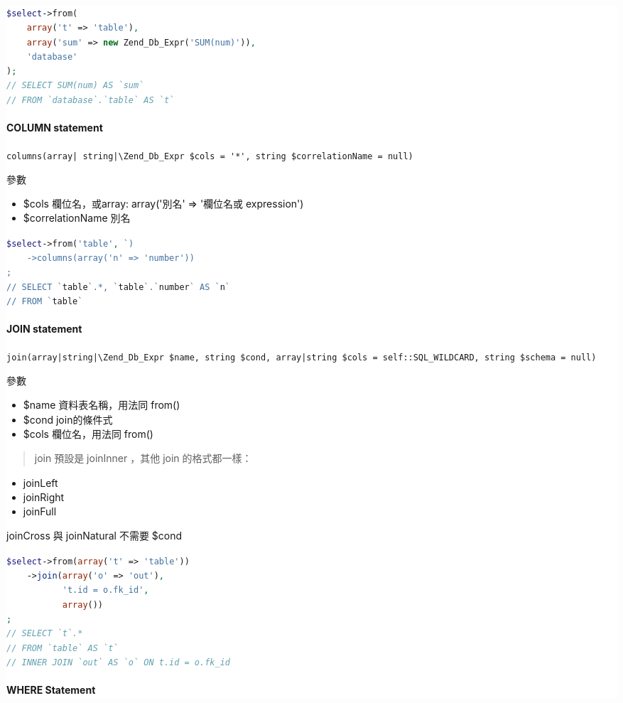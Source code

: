 ```php
$select->from(
    array('t' => 'table'),
    array('sum' => new Zend_Db_Expr('SUM(num)')),
    'database'
);
// SELECT SUM(num) AS `sum`
// FROM `database`.`table` AS `t`
```

#### COLUMN statement

    columns(array| string|\Zend_Db_Expr $cols = '*', string $correlationName = null)

參數

* $cols 欄位名，或array: array('別名' => '欄位名或 expression')
* $correlationName 別名

```php
$select->from('table', `)
    ->columns(array('n' => 'number'))
;
// SELECT `table`.*, `table`.`number` AS `n`
// FROM `table`
```

#### JOIN statement

    join(array|string|\Zend_Db_Expr $name, string $cond, array|string $cols = self::SQL_WILDCARD, string $schema = null)

參數

* $name 資料表名稱，用法同 from()
* $cond join的條件式
* $cols 欄位名，用法同 from()

> join 預設是 joinInner ，其他 join 的格式都一樣：

* joinLeft
* joinRight
* joinFull

joinCross 與 joinNatural 不需要 $cond

```php
$select->from(array('t' => 'table'))
    ->join(array('o' => 'out'),
           't.id = o.fk_id',
           array())
;
// SELECT `t`.*
// FROM `table` AS `t`
// INNER JOIN `out` AS `o` ON t.id = o.fk_id
```

#### WHERE Statement
